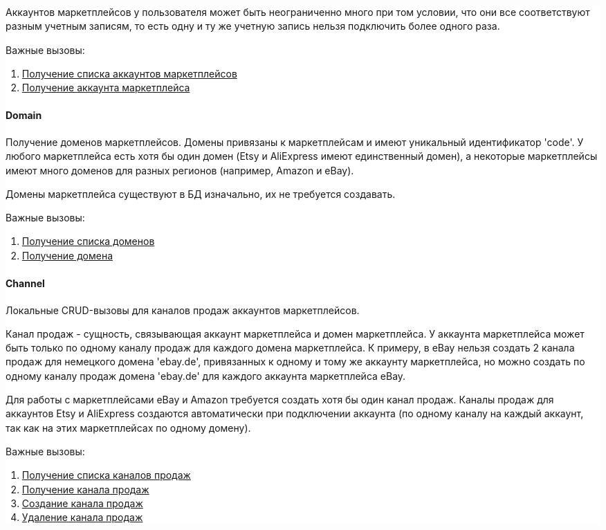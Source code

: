 Аккаунтов маркетплейсов у пользователя может быть неограниченно много при том условии, что они все соответствуют разным учетным записям, то есть одну и ту же учетную запись нельзя подключить более одного раза.


Важные вызовы:

1) [Получение списка аккаунтов маркетплейсов](https://stoplight.io/p/docs/gh/kambag/zonesmart-api-docs/reference/zonesmart.yaml/paths/~1v1~1zonesmart~1account~1/get?srn=gh/kambag/zonesmart-api-docs/reference/zonesmart.yaml/paths/~1v1~1zonesmart~1account~1/get&group=ebay_listing)
2) [Получение аккаунта маркетплейса](https://stoplight.io/p/docs/gh/kambag/zonesmart-api-docs/reference/zonesmart.yaml/paths/~1v1~1zonesmart~1account~1%7Bid%7D~1/get?srn=gh/kambag/zonesmart-api-docs/reference/zonesmart.yaml/paths/~1v1~1zonesmart~1account~1{id}~1/get&group=ebay_listing)


#### Domain
Получение доменов маркетплейсов. Домены привязаны к маркетплейсам и имеют уникальный идентификатор 'code'. У любого маркетплейса есть хотя бы один домен (Etsy и AliExpress имеют единственный домен), а некоторые маркетплейсы имеют много доменов для разных регионов (например, Amazon и eBay).

Домены маркетплейса существуют в БД изначально, их не требуется создавать.

Важные вызовы:
1) [Получение списка доменов](https://stoplight.io/p/docs/gh/kambag/zonesmart-api-docs/reference/zonesmart.yaml/paths/~1v1~1zonesmart~1marketplace~1%7Bmarketplace_id%7D~1domain~1/get?srn=gh/kambag/zonesmart-api-docs/reference/zonesmart.yaml/paths/~1v1~1zonesmart~1marketplace~1{marketplace_id}~1domain~1/get&group=ebay_listing)
2) [Получение домена](https://stoplight.io/p/docs/gh/kambag/zonesmart-api-docs/reference/zonesmart.yaml/paths/~1v1~1zonesmart~1marketplace~1%7Bmarketplace_id%7D~1domain~1%7Bid%7D~1/get?srn=gh/kambag/zonesmart-api-docs/reference/zonesmart.yaml/paths/~1v1~1zonesmart~1marketplace~1{marketplace_id}~1domain~1{id}~1/get&group=ebay_listing)


#### Channel
Локальные CRUD-вызовы для каналов продаж аккаунтов маркетплейсов. 

Канал продаж - сущность, связывающая аккаунт маркетплейса и домен маркетплейса. У аккаунта маркетплейса может быть только по одному каналу продаж для каждого домена маркетплейса. К примеру, в eBay нельзя создать 2 канала продаж для немецкого домена 'ebay.de', привязанных к одному и тому же аккаунту маркетплейса, но можно создать по одному каналу продаж домена 'ebay.de' для каждого аккаунта маркетплейса eBay.

Для работы с маркетплейсами eBay и Amazon требуется создать хотя бы один канал продаж. Каналы продаж для аккаунтов Etsy и AliExpress создаются автоматически при подключении аккаунта (по одному каналу на каждый аккаунт, так как на этих маркетплейсах по одному домену).

Важные вызовы:
1) [Получение списка каналов продаж](https://stoplight.io/p/docs/gh/kambag/zonesmart-api-docs/reference/zonesmart.yaml/paths/~1v1~1zonesmart~1channel~1/get?srn=gh/kambag/zonesmart-api-docs/reference/zonesmart.yaml/paths/~1v1~1zonesmart~1channel~1/get&group=ebay_listing)
2) [Получение канала продаж](https://stoplight.io/p/docs/gh/kambag/zonesmart-api-docs/reference/zonesmart.yaml/paths/~1v1~1zonesmart~1channel~1%7Bid%7D~1/get?srn=gh/kambag/zonesmart-api-docs/reference/zonesmart.yaml/paths/~1v1~1zonesmart~1channel~1{id}~1/get&group=ebay_listing)
3) [Создание канала продаж](https://stoplight.io/p/docs/gh/kambag/zonesmart-api-docs/reference/zonesmart.yaml/paths/~1v1~1zonesmart~1channel~1/post?srn=gh/kambag/zonesmart-api-docs/reference/zonesmart.yaml/paths/~1v1~1zonesmart~1channel~1/post&group=ebay_listing)
4) [Удаление канала продаж](https://stoplight.io/p/docs/gh/kambag/zonesmart-api-docs/reference/zonesmart.yaml/paths/~1v1~1zonesmart~1channel~1%7Bid%7D~1/delete?srn=gh/kambag/zonesmart-api-docs/reference/zonesmart.yaml/paths/~1v1~1zonesmart~1channel~1{id}~1/delete&group=ebay_listing)
